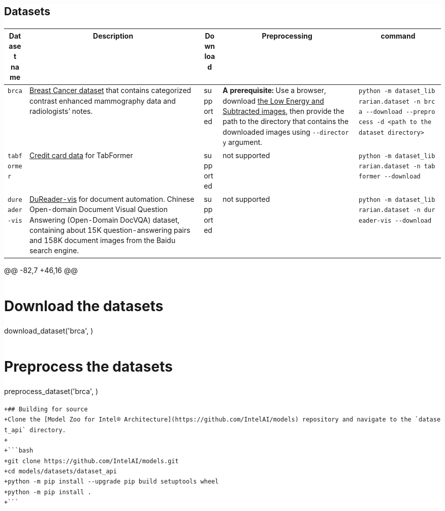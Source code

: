  ## Datasets
 | Dataset name | Description | Download | Preprocessing | command |
 | ------------ | ----------- | -------- | --------------| ------- |
 | `brca` | [Breast Cancer dataset](https://wiki.cancerimagingarchive.net/pages/viewpage.action?pageId=109379611#10937961150f24f71b869471e8366180549549d75) that contains categorized contrast enhanced mammography data and radiologists’ notes. | supported | **A prerequisite:** Use a browser, download [the Low Energy and Subtracted images](https://faspex.cancerimagingarchive.net/aspera/faspex/external_deliveries/260?passcode=5335d2514638afdaf03237780dcdfec29edf4238#), then provide the path to the directory that contains the downloaded images using `--directory` argument. | `python -m dataset_librarian.dataset -n brca --download --preprocess -d <path to the dataset directory>` |
 | `tabformer` | [Credit card data](https://ibm.ent.box.com/v/tabformer-data/folder/130748337023) for TabFormer | supported | not supported | `python -m dataset_librarian.dataset -n tabformer --download` |
 | `dureader-vis` | [DuReader-vis](https://github.com/baidu/DuReader/tree/master/DuReader-vis) for document automation. Chinese Open-domain Document Visual Question Answering (Open-Domain DocVQA) dataset, containing about 15K question-answering pairs and 158K document images from the Baidu search engine. | supported | not supported  | `python -m dataset_librarian.dataset -n dureader-vis --download` |
@@ -82,7 +46,16 @@
 
 # Download the datasets
 download_dataset('brca', <path to the raw dataset directory>)
 
 # Preprocess the datasets
 preprocess_dataset('brca', <path to the raw dataset directory>)
 ```
+## Building for source
+Clone the [Model Zoo for Intel® Architecture](https://github.com/IntelAI/models) repository and navigate to the `dataset_api` directory.
+
+```bash
+git clone https://github.com/IntelAI/models.git
+cd models/datasets/dataset_api
+python -m pip install --upgrade pip build setuptools wheel
+python -m pip install .
+```
```

